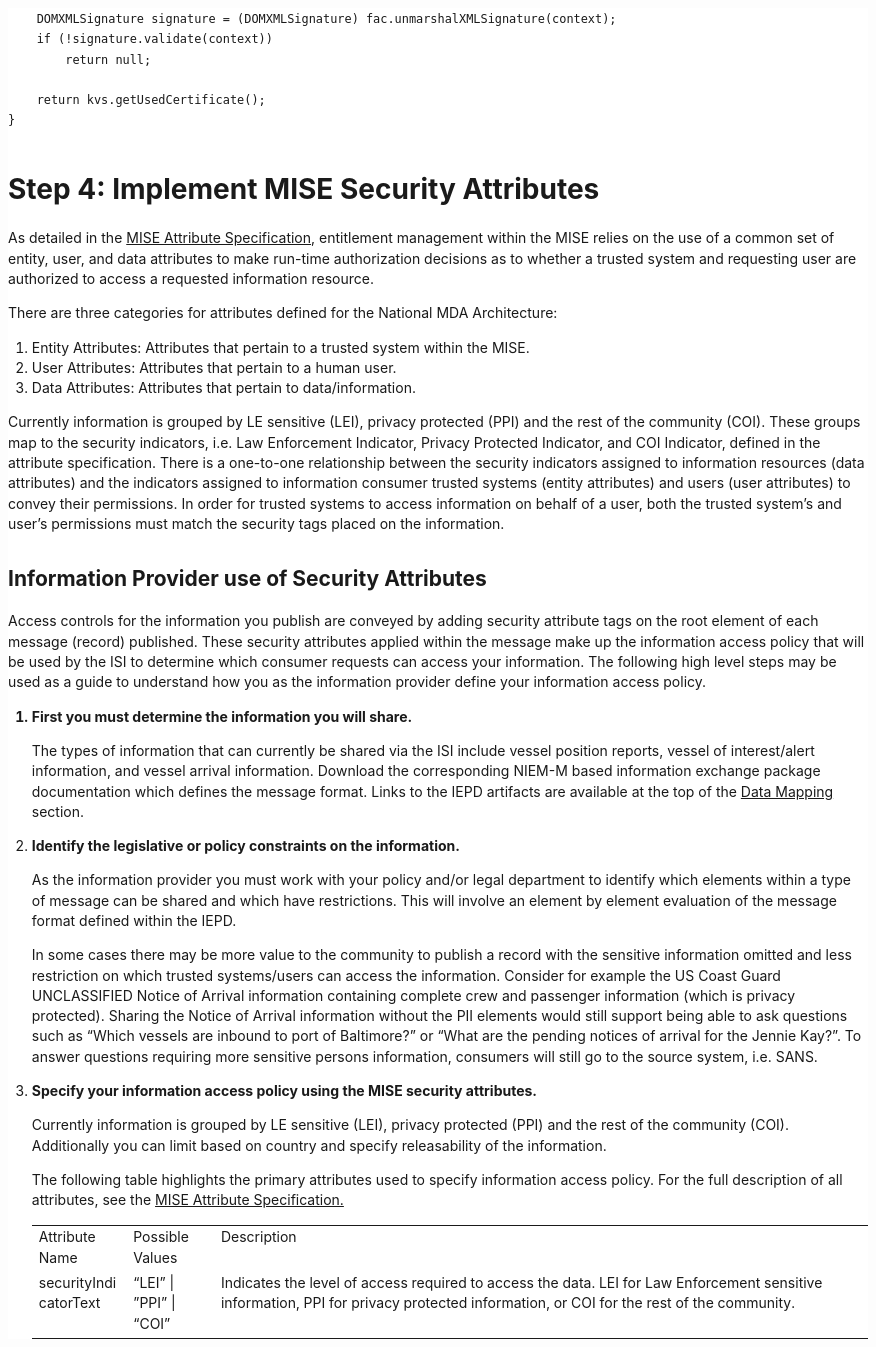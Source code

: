 		DOMXMLSignature signature = (DOMXMLSignature) fac.unmarshalXMLSignature(context);
		if (!signature.validate(context))
			return null;

		return kvs.getUsedCertificate();
	}
</pre><h1>Step 4: Implement MISE Security Attributes</h1>
<p>As detailed in the <a href="https://mise.mda.gov/drupal/node/103">MISE Attribute Specification</a>, entitlement management within the MISE relies on the use of a common set of entity, user, and data attributes to make run-time authorization decisions as to whether a trusted system and requesting user are authorized to access a requested information resource.</p>
<p>There are three categories for attributes defined for the National MDA Architecture:</p>
<ol><li>Entity Attributes: Attributes that pertain to a trusted system within the MISE.</li>
<li>User Attributes: Attributes that pertain to a human user.</li>
<li>Data Attributes: Attributes that pertain to data/information.</li>
</ol><p>Currently information is grouped by LE sensitive (LEI), privacy protected (PPI) and the rest of the community (COI).  These groups map to the security indicators, i.e. Law Enforcement Indicator, Privacy Protected Indicator, and COI Indicator, defined in the attribute specification.  There is a one-to-one relationship between the security indicators assigned to information resources (data attributes) and the indicators assigned to information consumer trusted systems (entity attributes) and users (user attributes) to convey their permissions.  In order for trusted systems to access information on behalf of a user, both the trusted system’s and user’s permissions must match the security tags placed on the information.</p>
<h2>Information Provider use of Security Attributes</h2>
<p>Access controls for the information you publish are conveyed by adding security attribute tags on the root element of each message (record) published.  These security attributes applied within the message make up the information access policy that will be used by the ISI to determine which consumer requests can access your information. The following high level steps may be used as a guide to understand how you as the information provider define your information access policy.</p>
<ol><strong>
<li>First you must determine the information you will share.</li>
<p></p></strong>The types of information that can currently be shared via the ISI include vessel position reports, vessel of interest/alert information, and vessel arrival information.  Download the corresponding NIEM-M based information exchange package documentation which defines the message format.  Links to the IEPD artifacts are available at the top of the <a href="https://mise.mda.gov/drupal/node/24"> Data Mapping</a> section.
<p><strong>
<li>Identify the legislative or policy constraints on the information. </li>
<p></p></strong>As the information provider you must work with your policy and/or legal department to identify which elements within a type of message can be shared and which have restrictions.  This will involve an element by element evaluation of the message format defined within the IEPD. </p>
<p>In some cases there may be more value to the community to publish a record with the sensitive information omitted and less restriction on which trusted systems/users can access the information.  Consider for example the US Coast Guard UNCLASSIFIED Notice of Arrival information containing complete crew and passenger information (which is privacy protected). Sharing the Notice of Arrival information without the PII elements would still support being able to ask questions such as “Which vessels are inbound to port of Baltimore?” or “What are the pending notices of arrival for the Jennie Kay?”. To answer questions requiring more sensitive persons information, consumers will still go to the source system, i.e. SANS.</p>
<p><strong>
<li>Specify your information access policy using the MISE security attributes.</li>
<p></p></strong>Currently information is grouped by LE sensitive (LEI), privacy protected (PPI) and the rest of the community (COI).  Additionally you can limit based on country and specify releasability of the information.</p>
<p>The following table highlights the primary attributes used to specify information access policy.  For the full description of all attributes, see the <a href="https://mise.mda.gov/drupal/node/103">MISE Attribute Specification.</a></p>
<table><tr><td> Attribute Name</td>
<td> Possible Values</td>
<td> Description</td>
</tr><tr><td> securityIndicatorText</td>
<td> “LEI” | ”PPI” | “COI”</td>
<td> Indicates the level of access required to access the data. LEI for Law Enforcement sensitive information, PPI for privacy protected information, or COI for the rest of the community.</td>